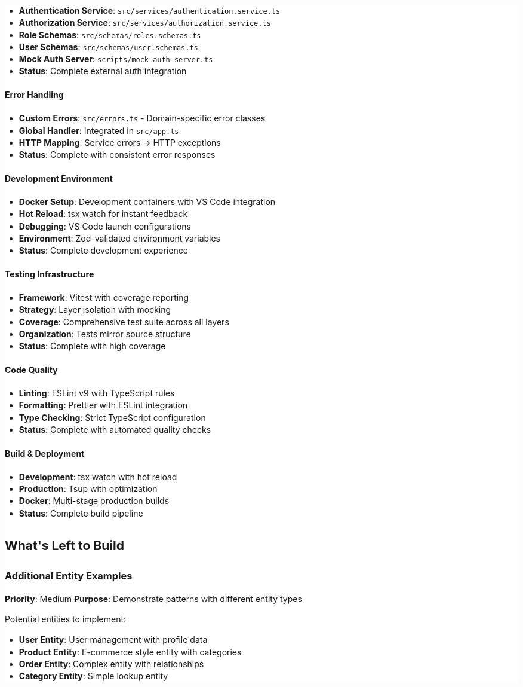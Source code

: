 - **Authentication Service**: `src/services/authentication.service.ts`
- **Authorization Service**: `src/services/authorization.service.ts`
- **Role Schemas**: `src/schemas/roles.schemas.ts`
- **User Schemas**: `src/schemas/user.schemas.ts`
- **Mock Auth Server**: `scripts/mock-auth-server.ts`
- **Status**: Complete external auth integration

#### Error Handling

- **Custom Errors**: `src/errors.ts` - Domain-specific error classes
- **Global Handler**: Integrated in `src/app.ts`
- **HTTP Mapping**: Service errors → HTTP exceptions
- **Status**: Complete with consistent error responses

#### Development Environment

- **Docker Setup**: Development containers with VS Code integration
- **Hot Reload**: tsx watch for instant feedback
- **Debugging**: VS Code launch configurations
- **Environment**: Zod-validated environment variables
- **Status**: Complete development experience

#### Testing Infrastructure

- **Framework**: Vitest with coverage reporting
- **Strategy**: Layer isolation with mocking
- **Coverage**: Comprehensive test suite across all layers
- **Organization**: Tests mirror source structure
- **Status**: Complete with high coverage

#### Code Quality

- **Linting**: ESLint v9 with TypeScript rules
- **Formatting**: Prettier with ESLint integration
- **Type Checking**: Strict TypeScript configuration
- **Status**: Complete with automated quality checks

#### Build & Deployment

- **Development**: tsx watch with hot reload
- **Production**: Tsup with optimization
- **Docker**: Multi-stage production builds
- **Status**: Complete build pipeline

## What's Left to Build

### Additional Entity Examples

**Priority**: Medium
**Purpose**: Demonstrate patterns with different entity types

Potential entities to implement:

- **User Entity**: User management with profile data
- **Product Entity**: E-commerce style entity with categories
- **Order Entity**: Complex entity with relationships
- **Category Entity**: Simple lookup entity
